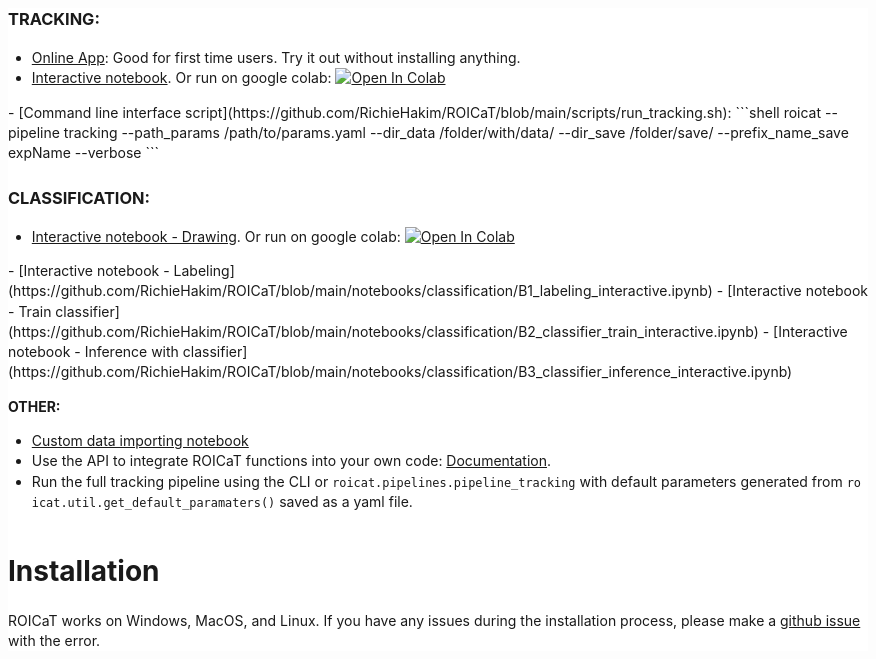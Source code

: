 ### TRACKING: 
- [Online App](https://huggingface.co/spaces/richiehakim/ROICaT_tracking): Good for first time users. Try it out without installing anything.
- [Interactive
  notebook](https://github.com/RichieHakim/ROICaT/blob/main/notebooks/tracking/1_tracking_interactive_notebook.ipynb). Or run on google colab: <a target="_blank" href="https://githubtocolab.com/RichieHakim/ROICaT/blob/main/notebooks/tracking/1_tracking_interactive_notebook.ipynb">
  <img src="https://colab.research.google.com/assets/colab-badge.svg" alt="Open In Colab"/>
</a>
- [Command line interface script](https://github.com/RichieHakim/ROICaT/blob/main/scripts/run_tracking.sh): 
```shell
roicat --pipeline tracking --path_params /path/to/params.yaml --dir_data /folder/with/data/ --dir_save /folder/save/ --prefix_name_save expName --verbose
```
  
### CLASSIFICATION:
- [Interactive notebook -
  Drawing](https://github.com/RichieHakim/ROICaT/blob/main/notebooks/classification/A1_classify_by_drawingSelection.ipynb). Or run on google colab: <a target="_blank" href="https://githubtocolab.com/RichieHakim/ROICaT/blob/main/notebooks/classification/A1_classify_by_drawingSelection.ipynb">
  <img src="https://colab.research.google.com/assets/colab-badge.svg" alt="Open In Colab"/>
</a>
- [Interactive notebook -
  Labeling](https://github.com/RichieHakim/ROICaT/blob/main/notebooks/classification/B1_labeling_interactive.ipynb)
- [Interactive notebook - Train
  classifier](https://github.com/RichieHakim/ROICaT/blob/main/notebooks/classification/B2_classifier_train_interactive.ipynb)
- [Interactive notebook - Inference with
  classifier](https://github.com/RichieHakim/ROICaT/blob/main/notebooks/classification/B3_classifier_inference_interactive.ipynb)

**OTHER:** 
- [Custom data importing
  notebook](https://github.com/RichieHakim/ROICaT/blob/main/notebooks/other/demo_data_importing.ipynb)
- Use the API to integrate ROICaT functions into your own code:
  [Documentation](https://roicat.readthedocs.io/en/latest/roicat.html).
- Run the full tracking pipeline using the CLI or
  `roicat.pipelines.pipeline_tracking` with default parameters generated from
  `roicat.util.get_default_paramaters()` saved as a yaml file.



# Installation
ROICaT works on Windows, MacOS, and Linux. If you have any issues during the
installation process, please make a [github
issue](https://github.com/RichieHakim/ROICaT/issues) with the error.

